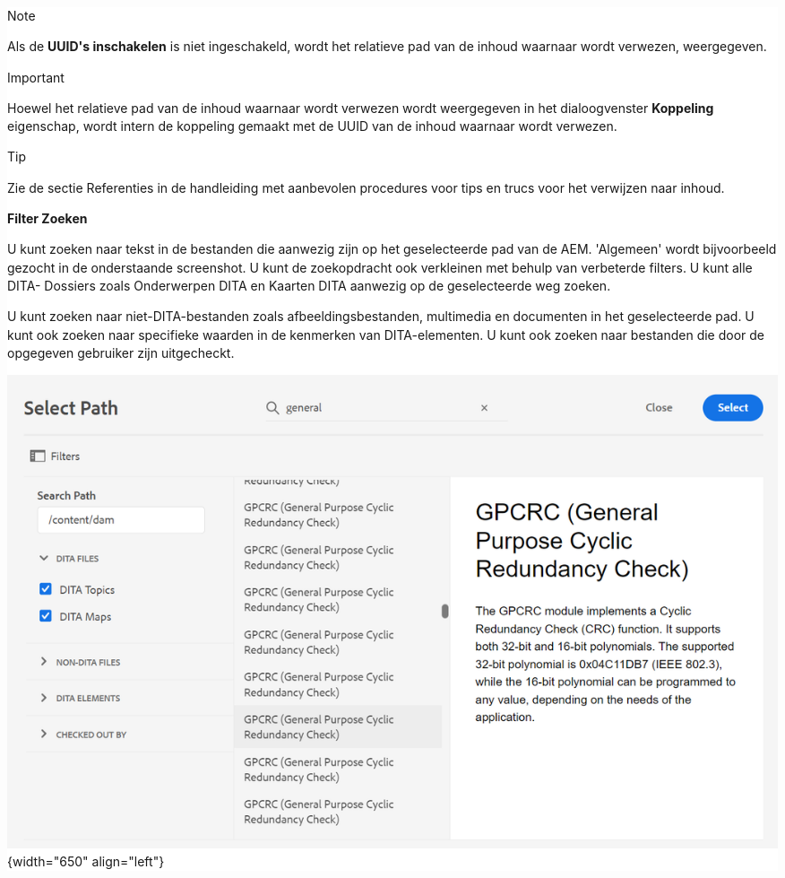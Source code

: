 >[!NOTE]
>
> Als de **UUID&#39;s inschakelen** is niet ingeschakeld, wordt het relatieve pad van de inhoud waarnaar wordt verwezen, weergegeven.

>[!IMPORTANT]
>
> Hoewel het relatieve pad van de inhoud waarnaar wordt verwezen wordt weergegeven in het dialoogvenster **Koppeling** eigenschap, wordt intern de koppeling gemaakt met de UUID van de inhoud waarnaar wordt verwezen.

>[!TIP]
>
> Zie de sectie Referenties in de handleiding met aanbevolen procedures voor tips en trucs voor het verwijzen naar inhoud.

**Filter Zoeken**

U kunt zoeken naar tekst in de bestanden die aanwezig zijn op het geselecteerde pad van de AEM. &#39;Algemeen&#39; wordt bijvoorbeeld gezocht in de onderstaande screenshot. U kunt de zoekopdracht ook verkleinen met behulp van verbeterde filters. U kunt alle DITA- Dossiers zoals Onderwerpen DITA en Kaarten DITA aanwezig op de geselecteerde weg zoeken.

U kunt zoeken naar niet-DITA-bestanden zoals afbeeldingsbestanden, multimedia en documenten in het geselecteerde pad. U kunt ook zoeken naar specifieke waarden in de kenmerken van DITA-elementen. U kunt ook zoeken naar bestanden die door de opgegeven gebruiker zijn uitgecheckt.

![](images/reference-search-filters.png){width="650" align="left"}
